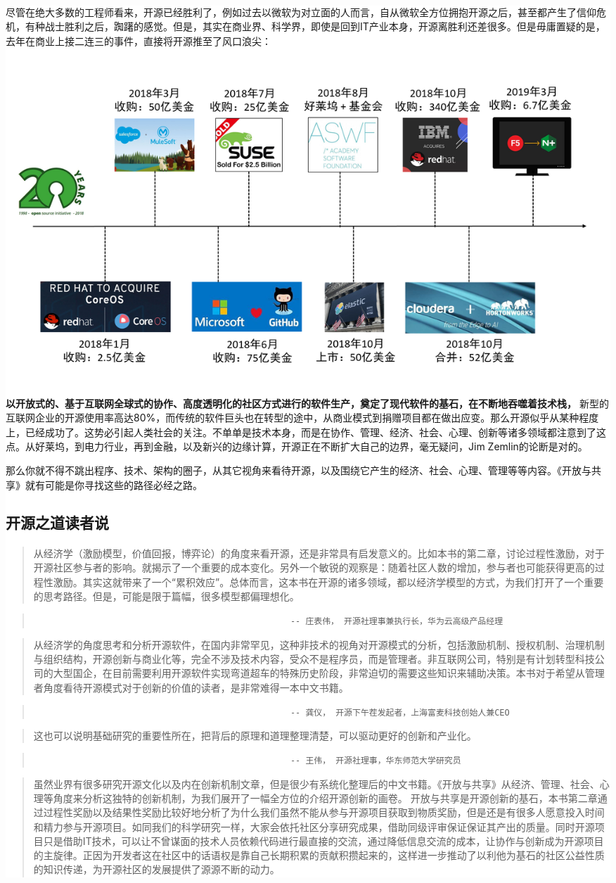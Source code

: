 尽管在绝大多数的工程师看来，开源已经胜利了，例如过去以微软为对立面的人而言，自从微软全方位拥抱开源之后，甚至都产生了信仰危机，有种战士胜利之后，踟躇的感觉。但是，其实在商业界、科学界，即使是回到IT产业本身，开源离胜利还差很多。但是毋庸置疑的是，去年在商业上接二连三的事件，直接将开源推至了风口浪尖：

![](/images/2018-2019-open-source-business-value.png)

**以开放式的、基于互联网全球式的协作、高度透明化的社区方式进行的软件生产，奠定了现代软件的基石，在不断地吞噬着技术栈，** 新型的互联网企业的开源使用率高达80%，而传统的软件巨头也在转型的途中，从商业模式到捐赠项目都在做出应变。那么开源似乎从某种程度上，已经成功了。这势必引起人类社会的关注。不单单是技术本身，而是在协作、管理、经济、社会、心理、创新等诸多领域都注意到了这点。从好莱坞，到电力行业，再到金融，以及新兴的边缘计算，开源正在不断扩大自己的边界，毫无疑问，Jim Zemlin的论断是对的。

那么你就不得不跳出程序、技术、架构的圈子，从其它视角来看待开源，以及围绕它产生的经济、社会、心理、管理等等内容。《开放与共享》就有可能是你寻找这些的路径必经之路。

## 开源之道读者说

> 从经济学（激励模型，价值回报，博弈论）的角度来看开源，还是非常具有启发意义的。比如本书的第二章，讨论过程性激励，对于开源社区参与者的影响。就揭示了一个重要的成本变化。另外一个敏锐的观察是：随着社区人数的增加，参与者也可能获得更高的过程性激励。其实这就带来了一个“累积效应”。总体而言，这本书在开源的诸多领域，都以经济学模型的方式，为我们打开了一个重要的思考路径。但是，可能是限于篇幅，很多模型都偏理想化。

>                                                        -- 庄表伟， 开源社理事兼执行长，华为云高级产品经理

> 从经济学的角度思考和分析开源软件，在国内非常罕见，这种非技术的视角对开源模式的分析，包括激励机制、授权机制、治理机制与组织结构，开源创新与商业化等，完全不涉及技术内容，受众不是程序员，而是管理者。非互联网公司，特别是有计划转型科技公司的大型国企，在目前需要利用开源软件实现弯道超车的特殊历史阶段，非常迫切的需要这些知识来辅助决策。本书对于希望从管理者角度看待开源模式对于创新的价值的读者，是非常难得一本中文书籍。

>                                                        -- 龚仪， 开源下午茬发起者，上海富麦科技创始人兼CEO

>这也可以说明基础研究的重要性所在，把背后的原理和道理整理清楚，可以驱动更好的创新和产业化。

>                                                        -- 王伟， 开源社理事，华东师范大学研究员

> 虽然业界有很多研究开源文化以及内在创新机制文章，但是很少有系统化整理后的中文书籍。《开放与共享》从经济、管理、社会、心理等角度来分析这独特的创新机制，为我们展开了一幅全方位的介绍开源创新的画卷。 开放与共享是开源创新的基石，本书第二章通过过程性奖励以及结果性奖励比较好地分析了为什么我们虽然不能从参与开源项目获取到物质奖励，但是还是有很多人愿意投入时间和精力参与开源项目。如同我们的科学研究一样，大家会依托社区分享研究成果，借助同级评审保证保证其产出的质量。同时开源项目只是借助IT技术，可以让不曾谋面的技术人员依赖代码进行最直接的交流，通过降低信息交流的成本，让协作与创新成为开源项目的主旋律。正因为开发者这在社区中的话语权是靠自己长期积累的贡献积攒起来的，这样进一步推动了以利他为基石的社区公益性质的知识传递，为开源社区的发展提供了源源不断的动力。
